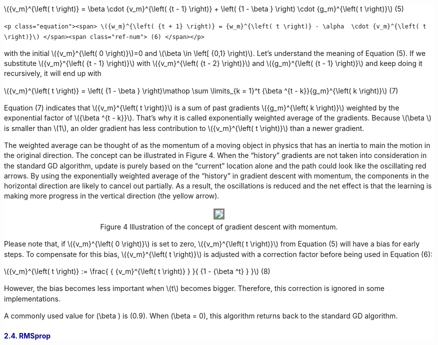 <div class="alert alert-secondary">
	<p class="equation"><span> \({v_m}^{\left( t \right)} = \beta  \cdot {v_m}^{\left( {t - 1} \right)} + \left( {1 - \beta } \right) \cdot {g_m}^{\left( t \right)}\) </span><span class="ref-num"> (5) </span></p>
		
	<p class="equation"><span> \({w_m}^{\left( {t + 1} \right)} = {w_m}^{\left( t \right)} - \alpha  \cdot {v_m}^{\left( t \right)}\) </span><span class="ref-num"> (6)	</span></p>
</div>



<p>with the initial \({v_m}^{\left( 0 \right)}\)=0 and \(\beta  \in \left[ {0,1} \right)\). Let’s understand the meaning of Equation (5). If we substitute \({v_m}^{\left( {t - 1} \right)}\) with \({v_m}^{\left( {t - 2} \right)}\) and \({g_m}^{\left( {t - 1} \right)}\) and keep doing it recursively, it will end up with</p>

<div class="alert alert-secondary equation">
	<span> 	\({v_m}^{\left( t \right)} = \left( {1 - \beta } \right)\mathop \sum \limits_{k = 1}^t {\beta ^{t - k}}{g_m}^{\left( k \right)}\)  </span><span class="ref-num"> (7)</span>
</div>

<p>Equation (7) indicates that \({v_m}^{\left( t \right)}\) is a sum of past gradients \({g_m}^{\left( k \right)}\) weighted by the exponential factor of \({\beta ^{t - k}}\). That’s why it is called exponentially weighted average of the gradients. Because \(\beta \) is smaller than \(1\), an older gradient has less contribution to \({v_m}^{\left( t \right)}\) than a newer gradient. </p>

<p>The weighted average can be thought of as the momentum of a moving object in physics that has an inertia to main the motion in the original direction. The concept can be illustrated in Figure 4. When the “history” gradients are not taken into consideration in the standard GD algorithm, update is purely based on the “current” location alone and the path could look like the oscillating red arrows. By using the exponentially weighted average of the “history” in gradient descent with momentum, the components in the horizontal direction are likely to cancel out partially. As a result, the oscillations is reduced and the net effect is that the learning is making more progress in the vertical direction (the yellow arrow).</p>

<p align="center">
 <img src="{{ "/assets/images/Part4_Fig4_With_Momentum.png" | relative_url }}" style="border:solid; color:gray" width="600"> 
<br>Figure 4 Illustration of the concept of gradient descent with momentum. 
</p> 

<p> Please note that, if \({v_m}^{\left( 0 \right)}\) is set to zero, \({v_m}^{\left( t \right)}\) from Equation (5) will have a bias for early steps. To compensate for this bias, \({v_m}^{\left( t \right)}\) is adjusted with a correction factor before being used in Equation (6): </p>

<div class="alert alert-secondary equation">
	<span> 	\({v_m}^{\left( t \right)} := \frac{ { {v_m}^{\left( t \right)} } }{ {1 - {\beta ^t} } }\)  </span><span class="ref-num"> (8)</span>
</div>

<p><p>However, the bias becomes less important when \(t\) becomes bigger. Therefore, this correction is ignored in some implementations. </p>
 
A commonly used value for \(\beta \) is \(0.9\). When \(\beta  = 0\), this algorithm returns back to the standard GD algorithm. </p>

<h4><a name="_RMSprop"></a><span style="color:darkblue">2.4.	RMSprop  </span></h4>
